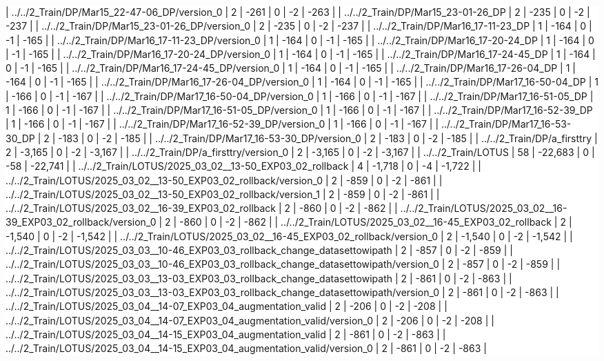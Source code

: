 | ../../2_Train/DP/Mar15_22-47-06_DP/version_0 | 2 | -261 | 0 | -2 | -263 |
| ../../2_Train/DP/Mar15_23-01-26_DP | 2 | -235 | 0 | -2 | -237 |
| ../../2_Train/DP/Mar15_23-01-26_DP/version_0 | 2 | -235 | 0 | -2 | -237 |
| ../../2_Train/DP/Mar16_17-11-23_DP | 1 | -164 | 0 | -1 | -165 |
| ../../2_Train/DP/Mar16_17-11-23_DP/version_0 | 1 | -164 | 0 | -1 | -165 |
| ../../2_Train/DP/Mar16_17-20-24_DP | 1 | -164 | 0 | -1 | -165 |
| ../../2_Train/DP/Mar16_17-20-24_DP/version_0 | 1 | -164 | 0 | -1 | -165 |
| ../../2_Train/DP/Mar16_17-24-45_DP | 1 | -164 | 0 | -1 | -165 |
| ../../2_Train/DP/Mar16_17-24-45_DP/version_0 | 1 | -164 | 0 | -1 | -165 |
| ../../2_Train/DP/Mar16_17-26-04_DP | 1 | -164 | 0 | -1 | -165 |
| ../../2_Train/DP/Mar16_17-26-04_DP/version_0 | 1 | -164 | 0 | -1 | -165 |
| ../../2_Train/DP/Mar17_16-50-04_DP | 1 | -166 | 0 | -1 | -167 |
| ../../2_Train/DP/Mar17_16-50-04_DP/version_0 | 1 | -166 | 0 | -1 | -167 |
| ../../2_Train/DP/Mar17_16-51-05_DP | 1 | -166 | 0 | -1 | -167 |
| ../../2_Train/DP/Mar17_16-51-05_DP/version_0 | 1 | -166 | 0 | -1 | -167 |
| ../../2_Train/DP/Mar17_16-52-39_DP | 1 | -166 | 0 | -1 | -167 |
| ../../2_Train/DP/Mar17_16-52-39_DP/version_0 | 1 | -166 | 0 | -1 | -167 |
| ../../2_Train/DP/Mar17_16-53-30_DP | 2 | -183 | 0 | -2 | -185 |
| ../../2_Train/DP/Mar17_16-53-30_DP/version_0 | 2 | -183 | 0 | -2 | -185 |
| ../../2_Train/DP/a_firsttry | 2 | -3,165 | 0 | -2 | -3,167 |
| ../../2_Train/DP/a_firsttry/version_0 | 2 | -3,165 | 0 | -2 | -3,167 |
| ../../2_Train/LOTUS | 58 | -22,683 | 0 | -58 | -22,741 |
| ../../2_Train/LOTUS/2025_03_02__13-50_EXP03_02_rollback | 4 | -1,718 | 0 | -4 | -1,722 |
| ../../2_Train/LOTUS/2025_03_02__13-50_EXP03_02_rollback/version_0 | 2 | -859 | 0 | -2 | -861 |
| ../../2_Train/LOTUS/2025_03_02__13-50_EXP03_02_rollback/version_1 | 2 | -859 | 0 | -2 | -861 |
| ../../2_Train/LOTUS/2025_03_02__16-39_EXP03_02_rollback | 2 | -860 | 0 | -2 | -862 |
| ../../2_Train/LOTUS/2025_03_02__16-39_EXP03_02_rollback/version_0 | 2 | -860 | 0 | -2 | -862 |
| ../../2_Train/LOTUS/2025_03_02__16-45_EXP03_02_rollback | 2 | -1,540 | 0 | -2 | -1,542 |
| ../../2_Train/LOTUS/2025_03_02__16-45_EXP03_02_rollback/version_0 | 2 | -1,540 | 0 | -2 | -1,542 |
| ../../2_Train/LOTUS/2025_03_03__10-46_EXP03_03_rollback_change_datasettowipath | 2 | -857 | 0 | -2 | -859 |
| ../../2_Train/LOTUS/2025_03_03__10-46_EXP03_03_rollback_change_datasettowipath/version_0 | 2 | -857 | 0 | -2 | -859 |
| ../../2_Train/LOTUS/2025_03_03__13-03_EXP03_03_rollback_change_datasettowipath | 2 | -861 | 0 | -2 | -863 |
| ../../2_Train/LOTUS/2025_03_03__13-03_EXP03_03_rollback_change_datasettowipath/version_0 | 2 | -861 | 0 | -2 | -863 |
| ../../2_Train/LOTUS/2025_03_04__14-07_EXP03_04_augmentation_valid | 2 | -206 | 0 | -2 | -208 |
| ../../2_Train/LOTUS/2025_03_04__14-07_EXP03_04_augmentation_valid/version_0 | 2 | -206 | 0 | -2 | -208 |
| ../../2_Train/LOTUS/2025_03_04__14-15_EXP03_04_augmentation_valid | 2 | -861 | 0 | -2 | -863 |
| ../../2_Train/LOTUS/2025_03_04__14-15_EXP03_04_augmentation_valid/version_0 | 2 | -861 | 0 | -2 | -863 |